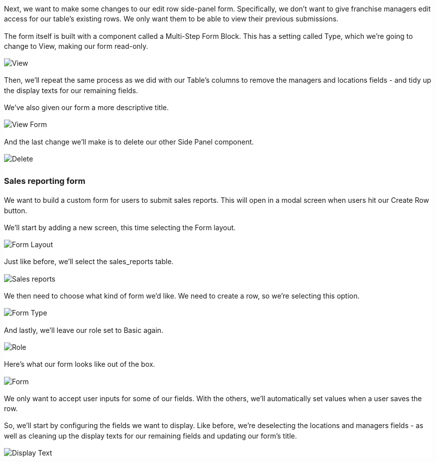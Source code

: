 Next, we want to make some changes to our edit row side-panel form. Specifically, we don’t want to give franchise managers edit access for our table’s existing rows. We only want them to be able to view their previous submissions.

The form itself is built with a component called a Multi-Step Form Block. This has a setting called Type, which we’re going to change to View, making our form read-only.

![View](https://res.cloudinary.com/daog6scxm/image/upload/v1712156986/cms/franchise-portal/Franchise_Portal_34_ukxdnq.webp "View")

Then, we’ll repeat the same process as we did with our Table’s columns to remove the managers and locations fields - and tidy up the display texts for our remaining fields. 

We’ve also given our form a more descriptive title.

![View Form](https://res.cloudinary.com/daog6scxm/image/upload/v1712156985/cms/franchise-portal/Franchise_Portal_35_e45za3.webp "View Form")

And the last change we’ll make is to delete our other Side Panel component.

![Delete](https://res.cloudinary.com/daog6scxm/image/upload/v1712156984/cms/franchise-portal/Franchise_Portal_36_kgw4zu.webp "Delete")

### Sales reporting form

We want to build a custom form for users to submit sales reports. This will open in a modal screen when users hit our Create Row button.

We’ll start by adding a new screen, this time selecting the Form layout.

![Form Layout](https://res.cloudinary.com/daog6scxm/image/upload/v1712156983/cms/franchise-portal/Franchise_Portal_37_yrlrzy.webp "Form Layout")

Just like before, we’ll select the sales_reports table.

![Sales reports](https://res.cloudinary.com/daog6scxm/image/upload/v1712156982/cms/franchise-portal/Franchise_Portal_38_qz3ifw.webp "sales reports")

We then need to choose what kind of form we’d like. We need to create a row, so we’re selecting this option.

![Form Type](https://res.cloudinary.com/daog6scxm/image/upload/v1712156982/cms/franchise-portal/Franchise_Portal_39_cl0b43.webp "Form Type")

And lastly, we’ll leave our role set to Basic again.

![Role](https://res.cloudinary.com/daog6scxm/image/upload/v1712156981/cms/franchise-portal/Franchise_Portal_40_rihig5.webp "Role")

Here’s what our form looks like out of the box.

![Form](https://res.cloudinary.com/daog6scxm/image/upload/v1712156980/cms/franchise-portal/Franchise_Portal_41_cwxcb1.webp "Form")

We only want to accept user inputs for some of our fields. With the others, we’ll automatically set values when a user saves the row.

So, we’ll start by configuring the fields we want to display. Like before, we’re deselecting the locations and managers fields - as well as cleaning up the display texts for our remaining fields and updating our form’s title.

![Display Text](https://res.cloudinary.com/daog6scxm/image/upload/v1712156979/cms/franchise-portal/Franchise_Portal_42_kffbxe.webp "Display Text")
